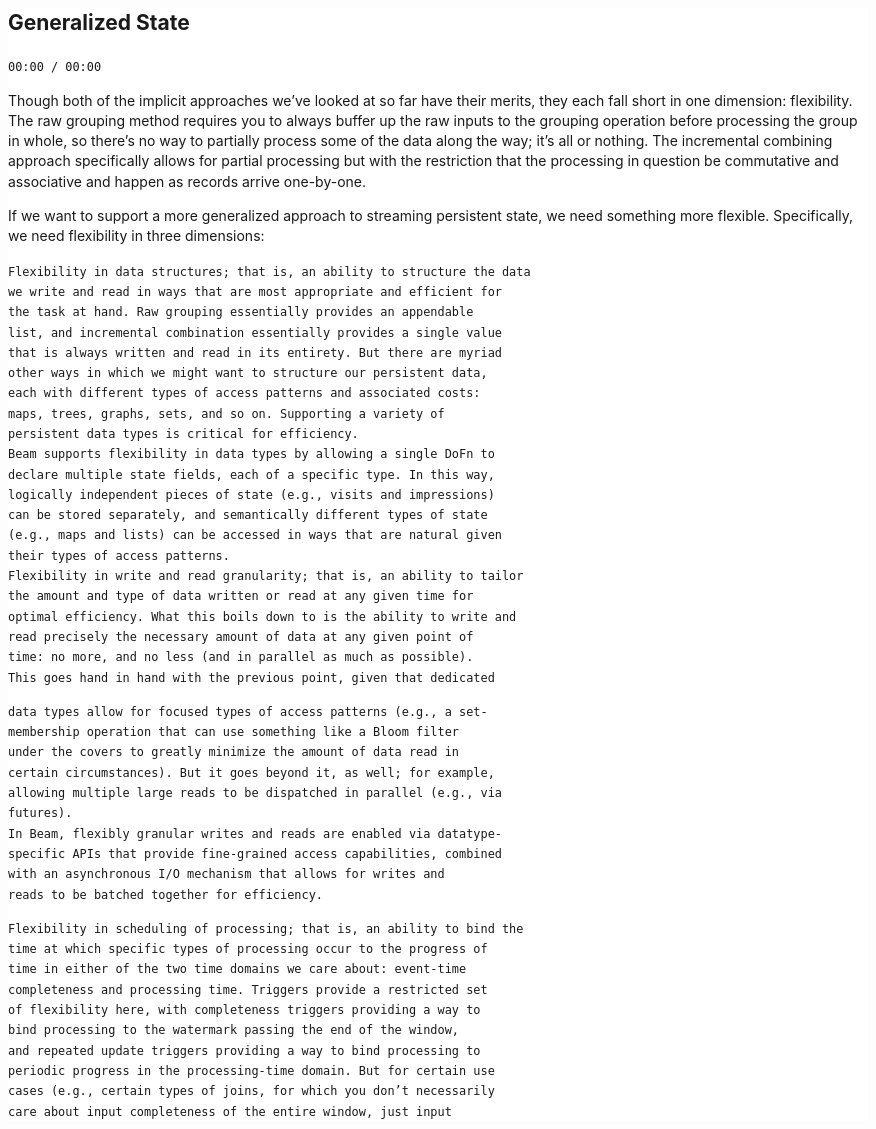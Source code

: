  ## Generalized State

```
00:00 / 00:00
```

Though both of the implicit approaches we’ve looked at so far have their
merits, they each fall short in one dimension: flexibility. The raw grouping
method requires you to always buffer up the raw inputs to the grouping
operation before processing the group in whole, so there’s no way to partially
process some of the data along the way; it’s all or nothing. The incremental
combining approach specifically allows for partial processing but with the
restriction that the processing in question be commutative and associative and
happen as records arrive one-by-one.

If we want to support a more generalized approach to streaming persistent
state, we need something more flexible. Specifically, we need flexibility in
three dimensions:

```
Flexibility in data structures; that is, an ability to structure the data
we write and read in ways that are most appropriate and efficient for
the task at hand. Raw grouping essentially provides an appendable
list, and incremental combination essentially provides a single value
that is always written and read in its entirety. But there are myriad
other ways in which we might want to structure our persistent data,
each with different types of access patterns and associated costs:
maps, trees, graphs, sets, and so on. Supporting a variety of
persistent data types is critical for efficiency.
Beam supports flexibility in data types by allowing a single DoFn to
declare multiple state fields, each of a specific type. In this way,
logically independent pieces of state (e.g., visits and impressions)
can be stored separately, and semantically different types of state
(e.g., maps and lists) can be accessed in ways that are natural given
their types of access patterns.
Flexibility in write and read granularity; that is, an ability to tailor
the amount and type of data written or read at any given time for
optimal efficiency. What this boils down to is the ability to write and
read precisely the necessary amount of data at any given point of
time: no more, and no less (and in parallel as much as possible).
This goes hand in hand with the previous point, given that dedicated
```

```
data types allow for focused types of access patterns (e.g., a set-
membership operation that can use something like a Bloom filter
under the covers to greatly minimize the amount of data read in
certain circumstances). But it goes beyond it, as well; for example,
allowing multiple large reads to be dispatched in parallel (e.g., via
futures).
In Beam, flexibly granular writes and reads are enabled via datatype-
specific APIs that provide fine-grained access capabilities, combined
with an asynchronous I/O mechanism that allows for writes and
reads to be batched together for efficiency.
```
```
Flexibility in scheduling of processing; that is, an ability to bind the
time at which specific types of processing occur to the progress of
time in either of the two time domains we care about: event-time
completeness and processing time. Triggers provide a restricted set
of flexibility here, with completeness triggers providing a way to
bind processing to the watermark passing the end of the window,
and repeated update triggers providing a way to bind processing to
periodic progress in the processing-time domain. But for certain use
cases (e.g., certain types of joins, for which you don’t necessarily
care about input completeness of the entire window, just input
```